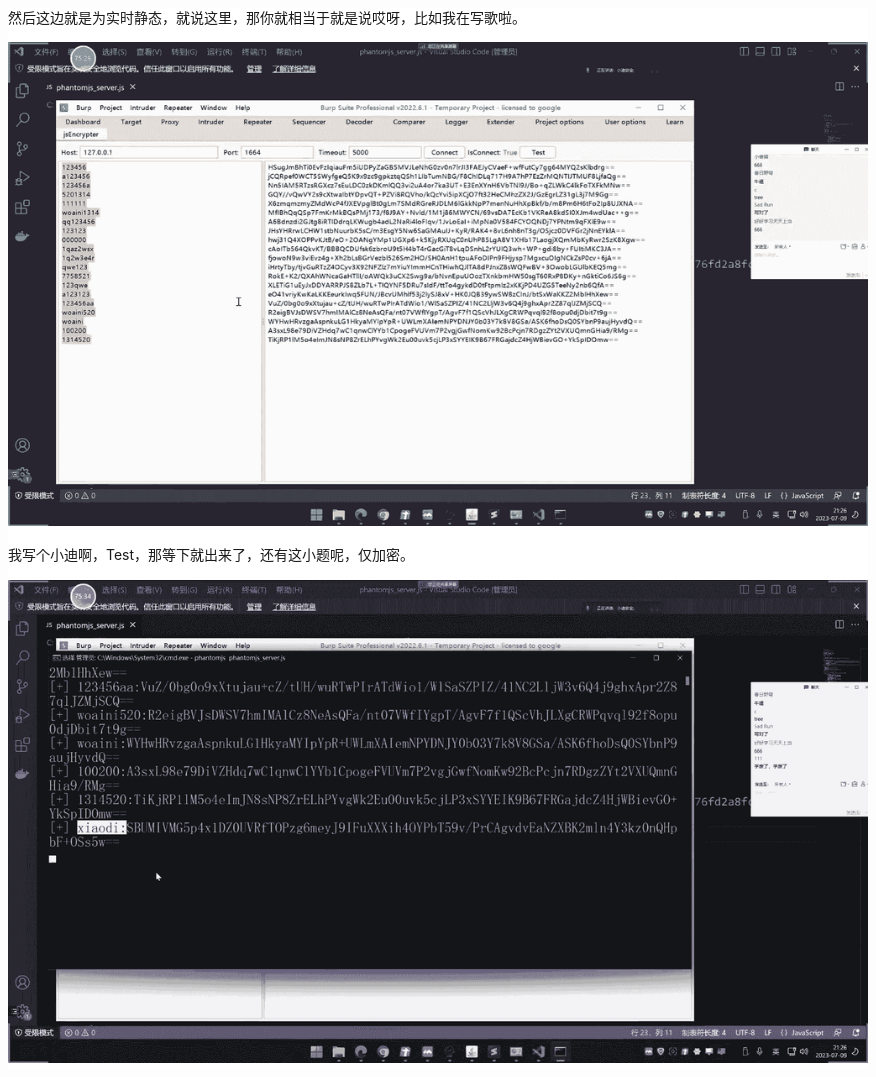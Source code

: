 然后这边就是为实时静态，就说这里，那你就相当于就是说哎呀，比如我在写歌啦。

![](img/e22f7489b3e59a47de9ad9aed20d4336_186.png)

我写个小迪啊，Test，那等下就出来了，还有这小题呢，仅加密。

![](img/e22f7489b3e59a47de9ad9aed20d4336_188.png)
